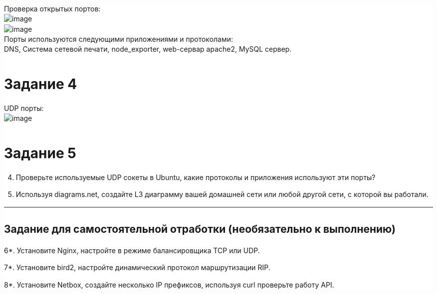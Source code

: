 Проверка открытых портов:  
![image](https://user-images.githubusercontent.com/22905019/145707731-5c99ff17-d0e7-4f21-88d3-f778023c43fb.png)  
![image](https://user-images.githubusercontent.com/22905019/145707891-75ac2690-a51a-467b-a600-8f491cacafc3.png)  
Порты используются следующими приложениями и протоколами:  
DNS, Система сетевой печати, node_exporter, web-сервар apache2, MySQL сервер.  
# Задание 4
UDP порты:  
![image](https://user-images.githubusercontent.com/22905019/145707931-bf7bbb83-5eeb-4f6b-b46f-277d3290afbf.png)  

# Задание 5
4. Проверьте используемые UDP сокеты в Ubuntu, какие протоколы и приложения используют эти порты?

5. Используя diagrams.net, создайте L3 диаграмму вашей домашней сети или любой другой сети, с которой вы работали. 

 ---
## Задание для самостоятельной отработки (необязательно к выполнению)

6*. Установите Nginx, настройте в режиме балансировщика TCP или UDP.

7*. Установите bird2, настройте динамический протокол маршрутизации RIP.

8*. Установите Netbox, создайте несколько IP префиксов, используя curl проверьте работу API.

